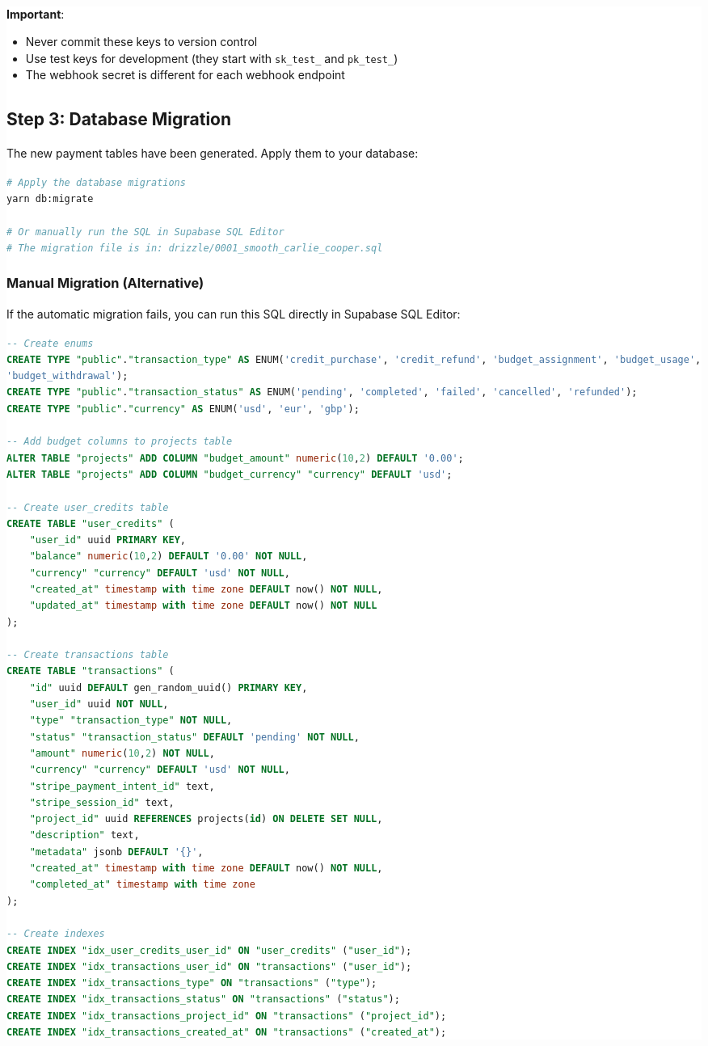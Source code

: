 **Important**: 
- Never commit these keys to version control
- Use test keys for development (they start with `sk_test_` and `pk_test_`)
- The webhook secret is different for each webhook endpoint

## Step 3: Database Migration

The new payment tables have been generated. Apply them to your database:

```bash
# Apply the database migrations
yarn db:migrate

# Or manually run the SQL in Supabase SQL Editor
# The migration file is in: drizzle/0001_smooth_carlie_cooper.sql
```

### Manual Migration (Alternative)
If the automatic migration fails, you can run this SQL directly in Supabase SQL Editor:

```sql
-- Create enums
CREATE TYPE "public"."transaction_type" AS ENUM('credit_purchase', 'credit_refund', 'budget_assignment', 'budget_usage', 'budget_withdrawal');
CREATE TYPE "public"."transaction_status" AS ENUM('pending', 'completed', 'failed', 'cancelled', 'refunded');
CREATE TYPE "public"."currency" AS ENUM('usd', 'eur', 'gbp');

-- Add budget columns to projects table
ALTER TABLE "projects" ADD COLUMN "budget_amount" numeric(10,2) DEFAULT '0.00';
ALTER TABLE "projects" ADD COLUMN "budget_currency" "currency" DEFAULT 'usd';

-- Create user_credits table
CREATE TABLE "user_credits" (
    "user_id" uuid PRIMARY KEY,
    "balance" numeric(10,2) DEFAULT '0.00' NOT NULL,
    "currency" "currency" DEFAULT 'usd' NOT NULL,
    "created_at" timestamp with time zone DEFAULT now() NOT NULL,
    "updated_at" timestamp with time zone DEFAULT now() NOT NULL
);

-- Create transactions table
CREATE TABLE "transactions" (
    "id" uuid DEFAULT gen_random_uuid() PRIMARY KEY,
    "user_id" uuid NOT NULL,
    "type" "transaction_type" NOT NULL,
    "status" "transaction_status" DEFAULT 'pending' NOT NULL,
    "amount" numeric(10,2) NOT NULL,
    "currency" "currency" DEFAULT 'usd' NOT NULL,
    "stripe_payment_intent_id" text,
    "stripe_session_id" text,
    "project_id" uuid REFERENCES projects(id) ON DELETE SET NULL,
    "description" text,
    "metadata" jsonb DEFAULT '{}',
    "created_at" timestamp with time zone DEFAULT now() NOT NULL,
    "completed_at" timestamp with time zone
);

-- Create indexes
CREATE INDEX "idx_user_credits_user_id" ON "user_credits" ("user_id");
CREATE INDEX "idx_transactions_user_id" ON "transactions" ("user_id");
CREATE INDEX "idx_transactions_type" ON "transactions" ("type");
CREATE INDEX "idx_transactions_status" ON "transactions" ("status");
CREATE INDEX "idx_transactions_project_id" ON "transactions" ("project_id");
CREATE INDEX "idx_transactions_created_at" ON "transactions" ("created_at");
```